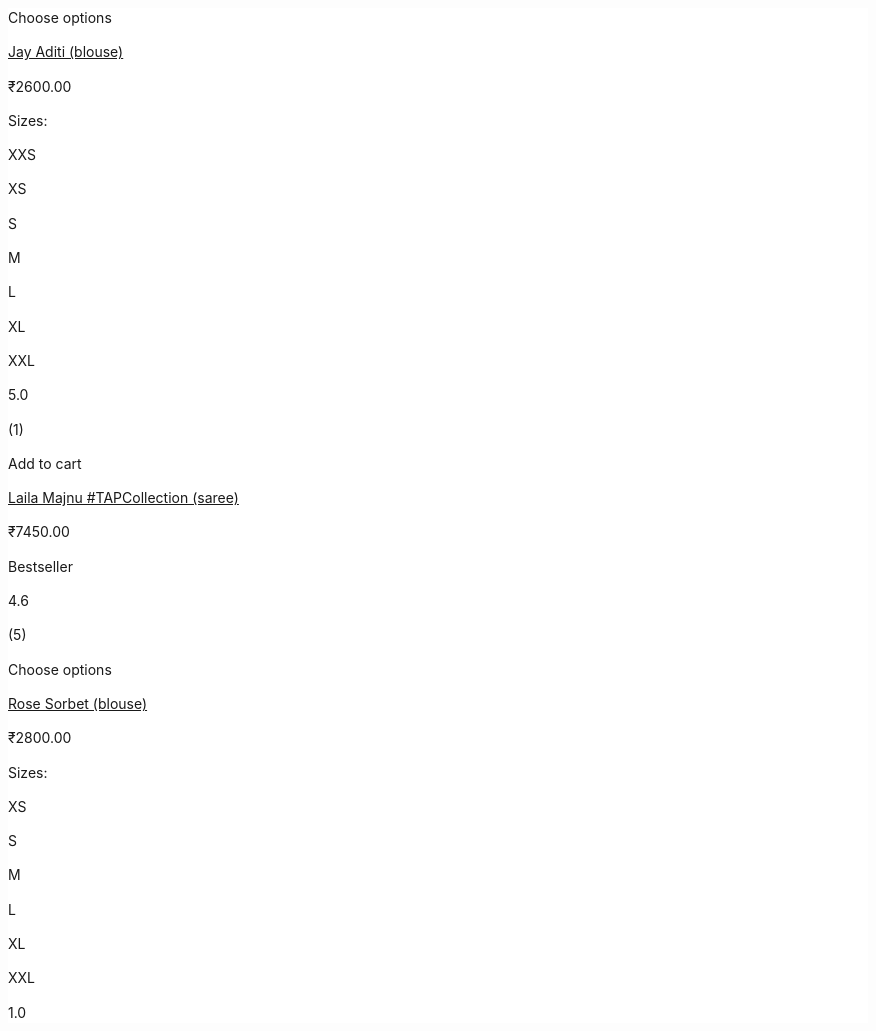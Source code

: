 Choose options

[Jay Aditi (blouse)](https://suta.in/products/jay-aditi)

₹2600.00

Sizes:

XXS

XS

S

M

L

XL

XXL

[](https://suta.in/products/laila-majnu)

5.0

(1)

Add to cart

[Laila Majnu #TAPCollection (saree)](https://suta.in/products/laila-majnu)

₹7450.00

Bestseller

[](https://suta.in/products/rose-sorbet)

4.6

(5)

Choose options

[Rose Sorbet (blouse)](https://suta.in/products/rose-sorbet)

₹2800.00

Sizes:

XS

S

M

L

XL

XXL

[](https://suta.in/products/dev-paro)

1.0
